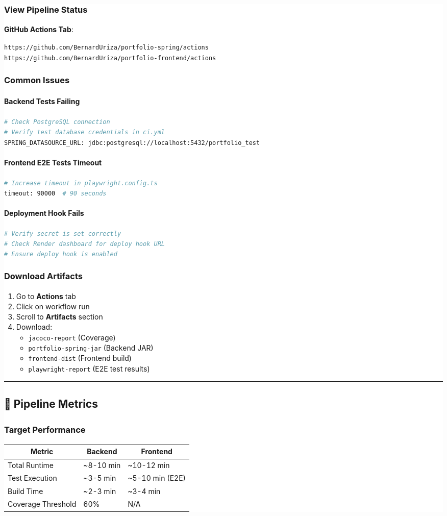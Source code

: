 ### View Pipeline Status

**GitHub Actions Tab**:
```
https://github.com/BernardUriza/portfolio-spring/actions
https://github.com/BernardUriza/portfolio-frontend/actions
```

### Common Issues

#### Backend Tests Failing
```bash
# Check PostgreSQL connection
# Verify test database credentials in ci.yml
SPRING_DATASOURCE_URL: jdbc:postgresql://localhost:5432/portfolio_test
```

#### Frontend E2E Tests Timeout
```bash
# Increase timeout in playwright.config.ts
timeout: 90000  # 90 seconds
```

#### Deployment Hook Fails
```bash
# Verify secret is set correctly
# Check Render dashboard for deploy hook URL
# Ensure deploy hook is enabled
```

### Download Artifacts

1. Go to **Actions** tab
2. Click on workflow run
3. Scroll to **Artifacts** section
4. Download:
   - `jacoco-report` (Coverage)
   - `portfolio-spring-jar` (Backend JAR)
   - `frontend-dist` (Frontend build)
   - `playwright-report` (E2E test results)

---

## 🎯 Pipeline Metrics

### Target Performance

| Metric | Backend | Frontend |
|--------|---------|----------|
| Total Runtime | ~8-10 min | ~10-12 min |
| Test Execution | ~3-5 min | ~5-10 min (E2E) |
| Build Time | ~2-3 min | ~3-4 min |
| Coverage Threshold | 60% | N/A |
